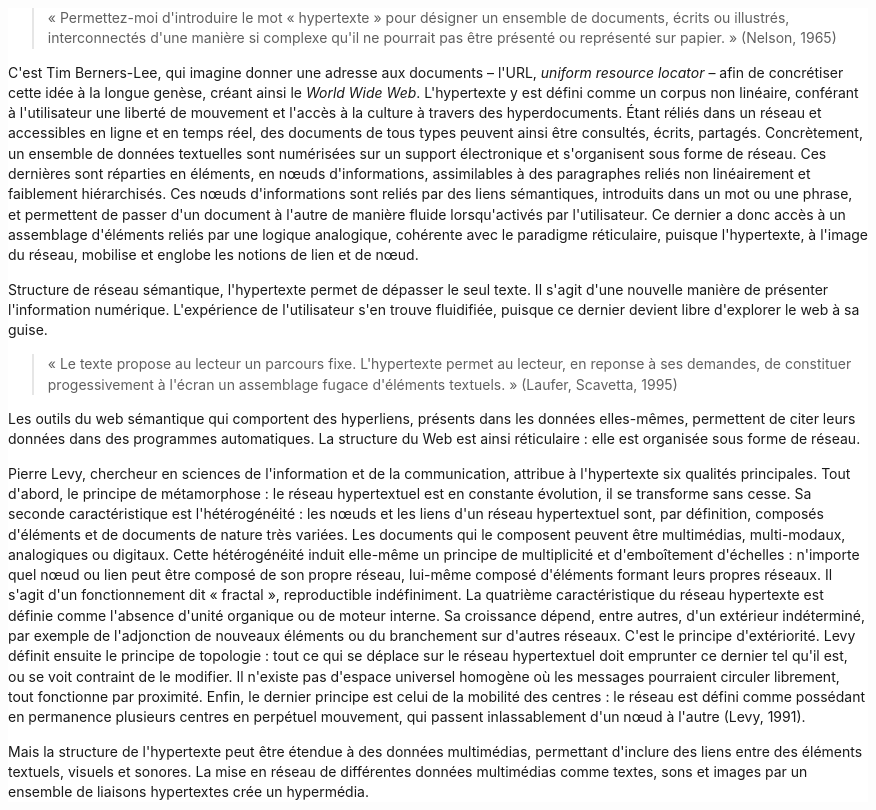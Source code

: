 > « Permettez-moi d'introduire le mot « hypertexte » pour désigner un ensemble de documents, écrits ou illustrés, interconnectés d'une manière si complexe qu'il ne pourrait pas être présenté ou représenté sur papier. » (Nelson, 1965)

C'est Tim Berners-Lee, qui imagine donner une adresse aux documents – l'URL, _uniform resource locator_ – afin de concrétiser cette idée à la longue genèse, créant ainsi le _World Wide Web_.
L'hypertexte y est défini comme un corpus non linéaire, conférant à l'utilisateur une liberté de mouvement et l'accès à la culture à travers des hyperdocuments.
Étant réliés dans un réseau et  accessibles en ligne et en temps réel, des documents de tous types peuvent ainsi être consultés, écrits, partagés. 
Concrètement, un ensemble de données textuelles sont numérisées sur un support électronique et s'organisent sous forme de réseau. Ces dernières sont réparties en éléments, en nœuds d'informations, assimilables à des paragraphes reliés non linéairement et faiblement hiérarchisés. Ces nœuds d'informations sont reliés par des liens sémantiques, introduits dans un mot ou une phrase, et permettent de passer d'un document à l'autre de manière fluide lorsqu'activés par l'utilisateur. Ce dernier a donc accès à un assemblage d'éléments reliés par une logique analogique, cohérente avec le paradigme réticulaire, puisque l'hypertexte, à l'image du réseau, mobilise et englobe les notions de lien et de nœud.

Structure de réseau sémantique, l'hypertexte permet de dépasser le seul texte. Il s'agit d'une nouvelle manière de présenter l'information numérique. L'expérience de l'utilisateur s'en trouve fluidifiée, puisque ce dernier devient libre d'explorer le web à sa guise. 

> « Le texte propose au lecteur un parcours fixe. L'hypertexte permet au lecteur, en reponse à ses demandes, de constituer progessivement à l'écran un assemblage fugace d'éléments textuels. » (Laufer, Scavetta, 1995)

Les outils du web sémantique qui comportent des hyperliens, présents dans les données elles-mêmes, permettent de citer leurs données dans des programmes automatiques. La structure du Web est ainsi réticulaire : elle est organisée sous forme de réseau.

Pierre Levy, chercheur en sciences de l'information et de la communication, attribue à l'hypertexte six qualités principales. Tout d'abord, le principe de métamorphose : le réseau hypertextuel est en constante évolution, il se transforme sans cesse. Sa seconde caractéristique est l'hétérogénéité : les nœuds et les liens d'un réseau hypertextuel sont, par définition, composés d'éléments et de documents de nature très variées. Les documents qui le composent peuvent être multimédias, multi-modaux, analogiques ou digitaux. Cette hétérogénéité induit elle-même un principe de multiplicité et d'emboîtement d'échelles : n'importe quel nœud ou lien peut être composé de son propre réseau, lui-même composé d'éléments formant leurs propres réseaux. Il s'agit d'un fonctionnement dit « fractal », reproductible indéfiniment. La quatrième caractéristique du réseau hypertexte est définie comme l'absence d'unité organique ou de moteur interne. Sa croissance dépend, entre autres, d'un extérieur indéterminé, par exemple de l'adjonction de nouveaux éléments ou du branchement sur d'autres réseaux. C'est le principe d'extériorité. Levy définit ensuite le principe de topologie : tout ce qui se déplace sur le réseau hypertextuel doit emprunter ce dernier tel qu'il est, ou se voit contraint de le modifier. Il n'existe pas d'espace universel homogène où les messages pourraient circuler librement, tout fonctionne par proximité. Enfin, le dernier principe est celui de la mobilité des centres : le réseau est défini comme possédant en permanence plusieurs centres en perpétuel mouvement, qui passent inlassablement d'un nœud à l'autre (Levy, 1991).

Mais la structure de l'hypertexte peut être étendue à des données multimédias, permettant d'inclure des liens entre des éléments textuels, visuels et sonores. La mise en réseau de différentes données multimédias comme textes, sons et images par un ensemble de liaisons hypertextes crée un hypermédia.
